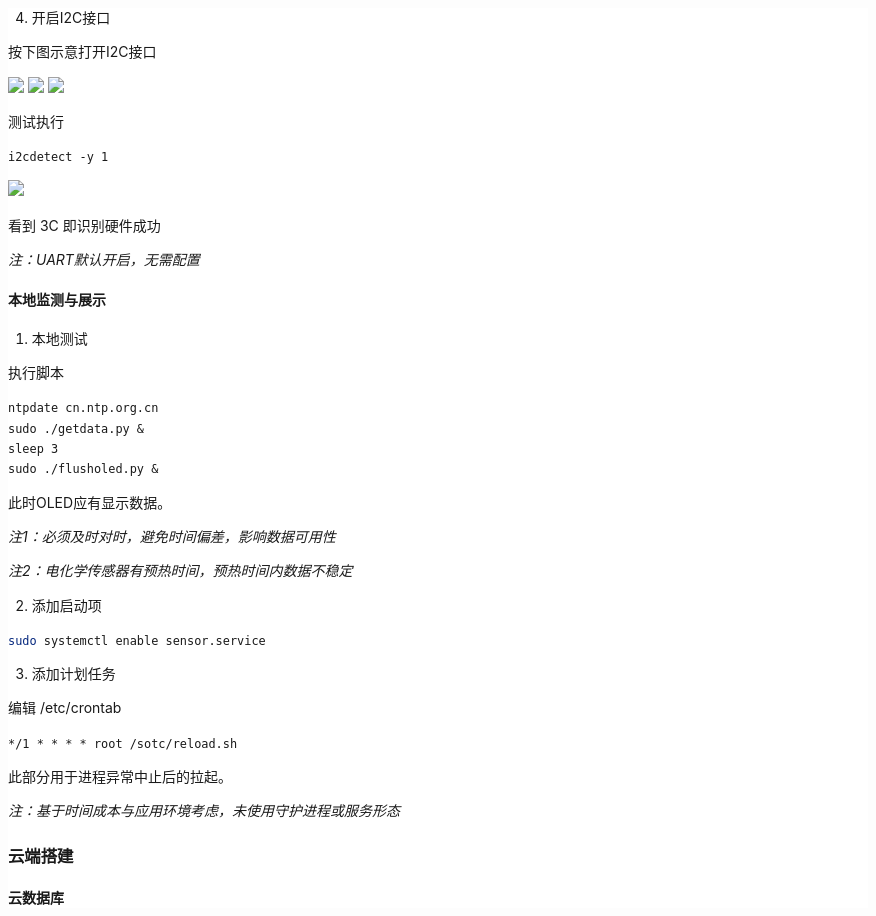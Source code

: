 4. 开启I2C接口

按下图示意打开I2C接口

![](./images/openi2c_1.png)
![](./images/openi2c_2.png)
![](./images/openi2c_3.png)

测试执行

```
i2cdetect -y 1
```

![](./images/i2cdetect_1.png)

看到 3C 即识别硬件成功

_注：UART默认开启，无需配置_

#### 本地监测与展示

1. 本地测试

执行脚本

```
ntpdate cn.ntp.org.cn
sudo ./getdata.py &
sleep 3
sudo ./flusholed.py &
```

此时OLED应有显示数据。

_注1：必须及时对时，避免时间偏差，影响数据可用性_

_注2：电化学传感器有预热时间，预热时间内数据不稳定_

2. 添加启动项

```bash
sudo systemctl enable sensor.service
```

3. 添加计划任务

编辑 /etc/crontab

```
*/1 * * * * root /sotc/reload.sh
```

此部分用于进程异常中止后的拉起。

_注：基于时间成本与应用环境考虑，未使用守护进程或服务形态_

### 云端搭建

#### 云数据库
